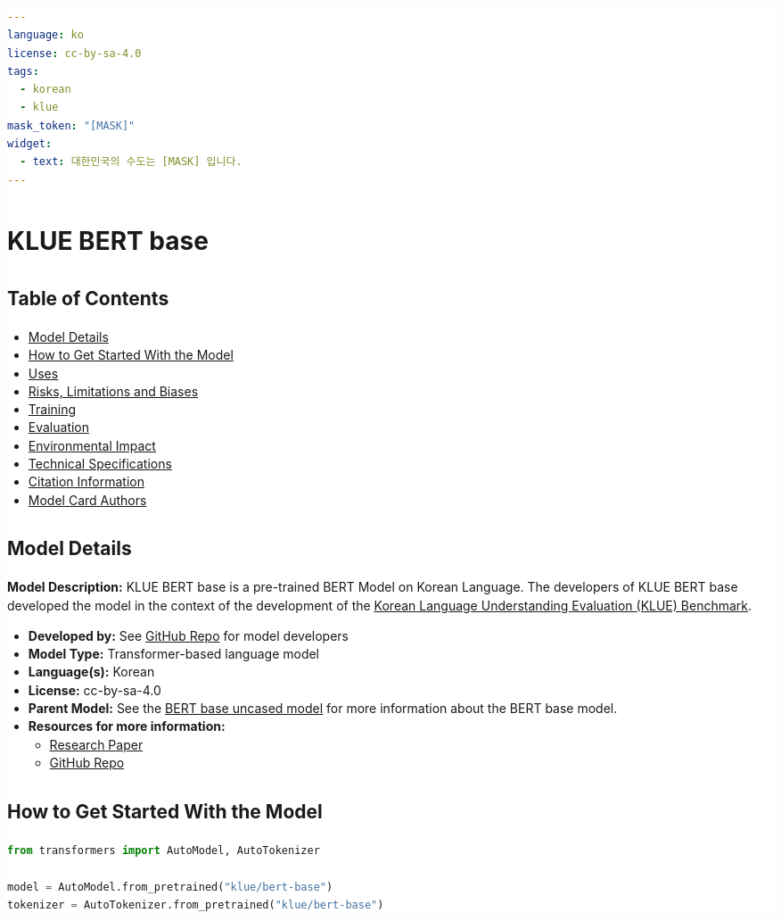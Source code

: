 ```yaml
---
language: ko
license: cc-by-sa-4.0
tags:
  - korean
  - klue
mask_token: "[MASK]"
widget:
  - text: 대한민국의 수도는 [MASK] 입니다.
---
```


# KLUE BERT base

## Table of Contents
- [Model Details](#model-details)
- [How to Get Started With the Model](#how-to-get-started-with-the-model)
- [Uses](#uses)
- [Risks, Limitations and Biases](#risks-limitations-and-biases)
- [Training](#training)
- [Evaluation](#evaluation)
- [Environmental Impact](#environmental-impact)
- [Technical Specifications](#technical-specifications)
- [Citation Information](#citation-information)
- [Model Card Authors](#model-card-authors)

## Model Details

**Model Description:** KLUE BERT base is a pre-trained BERT Model on Korean Language. The developers of KLUE BERT base developed the model in the context of the development of the [Korean Language Understanding Evaluation (KLUE) Benchmark](https://arxiv.org/pdf/2105.09680.pdf).

- **Developed by:** See [GitHub Repo](https://github.com/facebookresearch/fairseq/tree/main/examples/roberta) for model developers
- **Model Type:** Transformer-based language model
- **Language(s):** Korean
- **License:** cc-by-sa-4.0
- **Parent Model:** See the [BERT base uncased model](https://huggingface.co/bert-base-uncased) for more information about the BERT base model.
- **Resources for more information:**
  - [Research Paper](https://arxiv.org/abs/2105.09680)
  - [GitHub Repo](https://github.com/KLUE-benchmark/KLUE)

## How to Get Started With the Model

```python
from transformers import AutoModel, AutoTokenizer

model = AutoModel.from_pretrained("klue/bert-base")
tokenizer = AutoTokenizer.from_pretrained("klue/bert-base")
```
